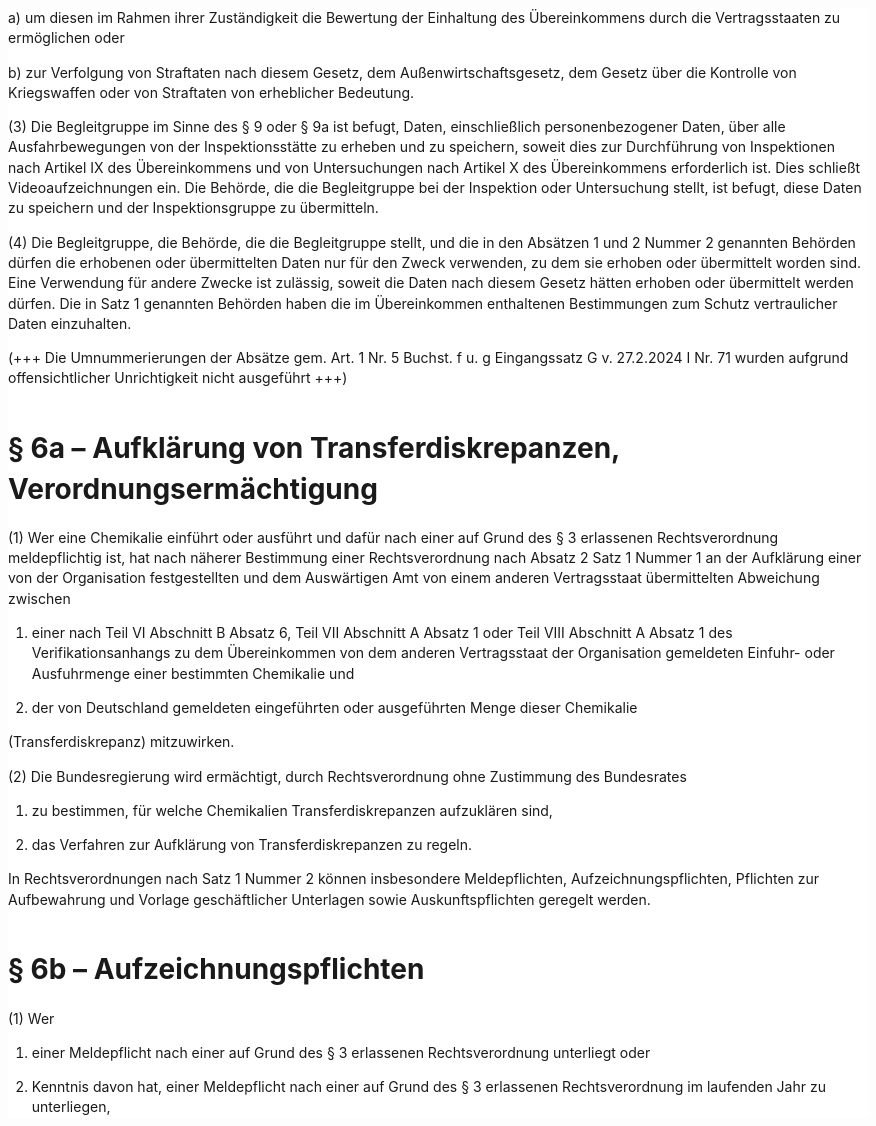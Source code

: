 a) um diesen im Rahmen ihrer Zuständigkeit die Bewertung der Einhaltung des Übereinkommens durch die Vertragsstaaten zu ermöglichen oder

b) zur Verfolgung von Straftaten nach diesem Gesetz, dem Außenwirtschaftsgesetz, dem Gesetz über die Kontrolle von Kriegswaffen oder von Straftaten von erheblicher Bedeutung.

(3) Die Begleitgruppe im Sinne des § 9 oder § 9a ist befugt, Daten, einschließlich personenbezogener Daten, über alle Ausfahrbewegungen von der Inspektionsstätte zu erheben und zu speichern, soweit dies zur Durchführung von Inspektionen nach Artikel IX des Übereinkommens und von Untersuchungen nach Artikel X des Übereinkommens erforderlich ist. Dies schließt Videoaufzeichnungen ein. Die Behörde, die die Begleitgruppe bei der Inspektion oder Untersuchung stellt, ist befugt, diese Daten zu speichern und der Inspektionsgruppe zu übermitteln.

(4) Die Begleitgruppe, die Behörde, die die Begleitgruppe stellt, und die in den Absätzen 1 und 2 Nummer 2 genannten Behörden dürfen die erhobenen oder übermittelten Daten nur für den Zweck verwenden, zu dem sie erhoben oder übermittelt worden sind. Eine Verwendung für andere Zwecke ist zulässig, soweit die Daten nach diesem Gesetz hätten erhoben oder übermittelt werden dürfen. Die in Satz 1 genannten Behörden haben die im Übereinkommen enthaltenen Bestimmungen zum Schutz vertraulicher Daten einzuhalten.

(+++ Die Umnummerierungen der Absätze gem. Art. 1 Nr. 5 Buchst. f u. g Eingangssatz G v. 27.2.2024 I Nr. 71 wurden aufgrund offensichtlicher Unrichtigkeit nicht ausgeführt +++)

# § 6a – Aufklärung von Transferdiskrepanzen, Verordnungsermächtigung

(1) Wer eine Chemikalie einführt oder ausführt und dafür nach einer auf Grund des § 3 erlassenen Rechtsverordnung meldepflichtig ist, hat nach näherer Bestimmung einer Rechtsverordnung nach Absatz 2 Satz 1 Nummer 1 an der Aufklärung einer von der Organisation festgestellten und dem Auswärtigen Amt von einem anderen Vertragsstaat übermittelten Abweichung zwischen

1. einer nach Teil VI Abschnitt B Absatz 6, Teil VII Abschnitt A Absatz 1 oder Teil VIII Abschnitt A Absatz 1 des Verifikationsanhangs zu dem Übereinkommen von dem anderen Vertragsstaat der Organisation gemeldeten Einfuhr- oder Ausfuhrmenge einer bestimmten Chemikalie und

2. der von Deutschland gemeldeten eingeführten oder ausgeführten Menge dieser Chemikalie

(Transferdiskrepanz) mitzuwirken.

(2) Die Bundesregierung wird ermächtigt, durch Rechtsverordnung ohne Zustimmung des Bundesrates

1. zu bestimmen, für welche Chemikalien Transferdiskrepanzen aufzuklären sind,

2. das Verfahren zur Aufklärung von Transferdiskrepanzen zu regeln.

In Rechtsverordnungen nach Satz 1 Nummer 2 können insbesondere Meldepflichten, Aufzeichnungspflichten, Pflichten zur Aufbewahrung und Vorlage geschäftlicher Unterlagen sowie Auskunftspflichten geregelt werden.

# § 6b – Aufzeichnungspflichten

(1) Wer

1. einer Meldepflicht nach einer auf Grund des § 3 erlassenen Rechtsverordnung unterliegt oder

2. Kenntnis davon hat, einer Meldepflicht nach einer auf Grund des § 3 erlassenen Rechtsverordnung im laufenden Jahr zu unterliegen,
